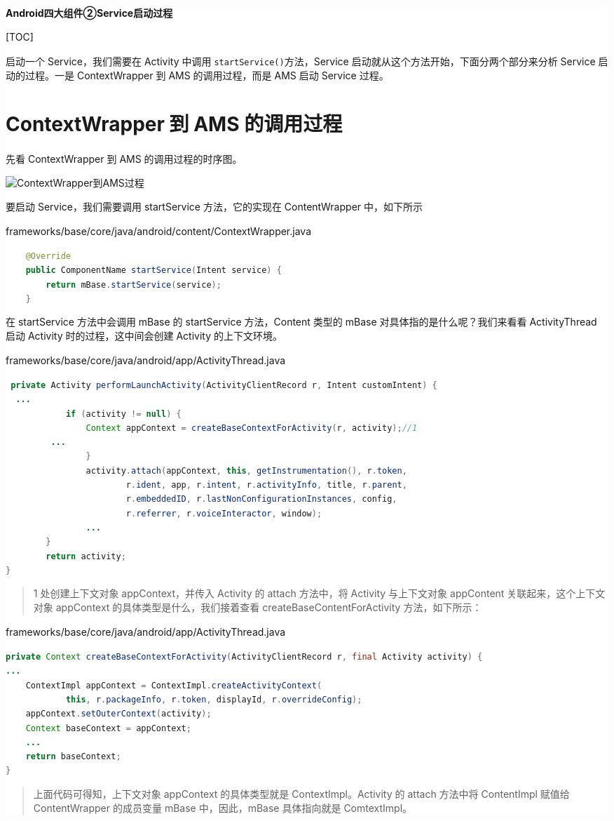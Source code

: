 **Android四大组件②Service启动过程**

[TOC]

启动一个 Service，我们需要在 Activity 中调用 `startService()`方法，Service 启动就从这个方法开始，下面分两个部分来分析 Service 启动的过程。一是 ContextWrapper 到 AMS 的调用过程，而是 AMS 启动 Service 过程。

# ContextWrapper 到 AMS 的调用过程

先看 ContextWrapper 到 AMS 的调用过程的时序图。

![ContextWrapper到AMS过程](http://onke0yoit.bkt.clouddn.com/ContextWrapper到AMS过程.png)

要启动 Service，我们需要调用 startService 方法，它的实现在 ContentWrapper 中，如下所示

frameworks/base/core/java/android/content/ContextWrapper.java

```java
    @Override
    public ComponentName startService(Intent service) {
        return mBase.startService(service);
    }
```

在 startService 方法中会调用 mBase 的 startService 方法，Content 类型的 mBase 对具体指的是什么呢？我们来看看 ActivityThread 启动 Activity 时的过程，这中间会创建 Activity 的上下文环境。

frameworks/base/core/java/android/app/ActivityThread.java

```java
 private Activity performLaunchActivity(ActivityClientRecord r, Intent customIntent) {
  ...
            if (activity != null) {
                Context appContext = createBaseContextForActivity(r, activity);//1
         ...
                }
                activity.attach(appContext, this, getInstrumentation(), r.token,
                        r.ident, app, r.intent, r.activityInfo, title, r.parent,
                        r.embeddedID, r.lastNonConfigurationInstances, config,
                        r.referrer, r.voiceInteractor, window);
                ...
        }
        return activity;
}
```
>1 处创建上下文对象 appContext，并传入 Activity 的 attach 方法中，将 Activity 与上下文对象 appContent 关联起来，这个上下文对象 appContext 的具体类型是什么，我们接着查看 createBaseContentForActivity 方法，如下所示：

frameworks/base/core/java/android/app/ActivityThread.java

```java
private Context createBaseContextForActivity(ActivityClientRecord r, final Activity activity) {
...
    ContextImpl appContext = ContextImpl.createActivityContext(
            this, r.packageInfo, r.token, displayId, r.overrideConfig);
    appContext.setOuterContext(activity);
    Context baseContext = appContext;
    ...
    return baseContext;
}
```
>上面代码可得知，上下文对象 appContext 的具体类型就是 ContextImpl。Activity 的 attach 方法中将 ContentImpl 赋值给 ContentWrapper 的成员变量 mBase 中，因此，mBase 具体指向就是 ComtextImpl。
